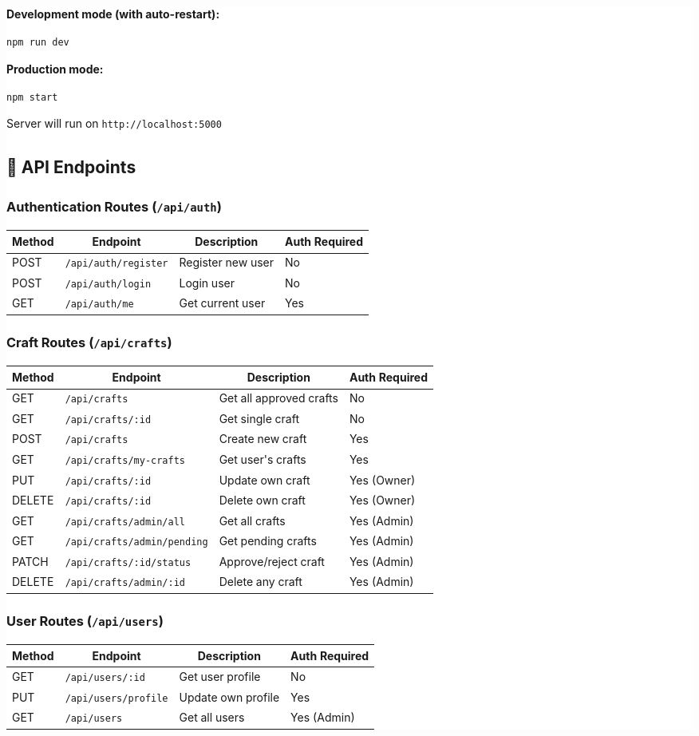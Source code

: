 **Development mode (with auto-restart):**
```bash
npm run dev
```

**Production mode:**
```bash
npm start
```

Server will run on `http://localhost:5000`

## 📡 API Endpoints

### Authentication Routes (`/api/auth`)

| Method | Endpoint | Description | Auth Required |
|--------|----------|-------------|---------------|
| POST | `/api/auth/register` | Register new user | No |
| POST | `/api/auth/login` | Login user | No |
| GET | `/api/auth/me` | Get current user | Yes |

### Craft Routes (`/api/crafts`)

| Method | Endpoint | Description | Auth Required |
|--------|----------|-------------|---------------|
| GET | `/api/crafts` | Get all approved crafts | No |
| GET | `/api/crafts/:id` | Get single craft | No |
| POST | `/api/crafts` | Create new craft | Yes |
| GET | `/api/crafts/my-crafts` | Get user's crafts | Yes |
| PUT | `/api/crafts/:id` | Update own craft | Yes (Owner) |
| DELETE | `/api/crafts/:id` | Delete own craft | Yes (Owner) |
| GET | `/api/crafts/admin/all` | Get all crafts | Yes (Admin) |
| GET | `/api/crafts/admin/pending` | Get pending crafts | Yes (Admin) |
| PATCH | `/api/crafts/:id/status` | Approve/reject craft | Yes (Admin) |
| DELETE | `/api/crafts/admin/:id` | Delete any craft | Yes (Admin) |

### User Routes (`/api/users`)

| Method | Endpoint | Description | Auth Required |
|--------|----------|-------------|---------------|
| GET | `/api/users/:id` | Get user profile | No |
| PUT | `/api/users/profile` | Update own profile | Yes |
| GET | `/api/users` | Get all users | Yes (Admin) |
